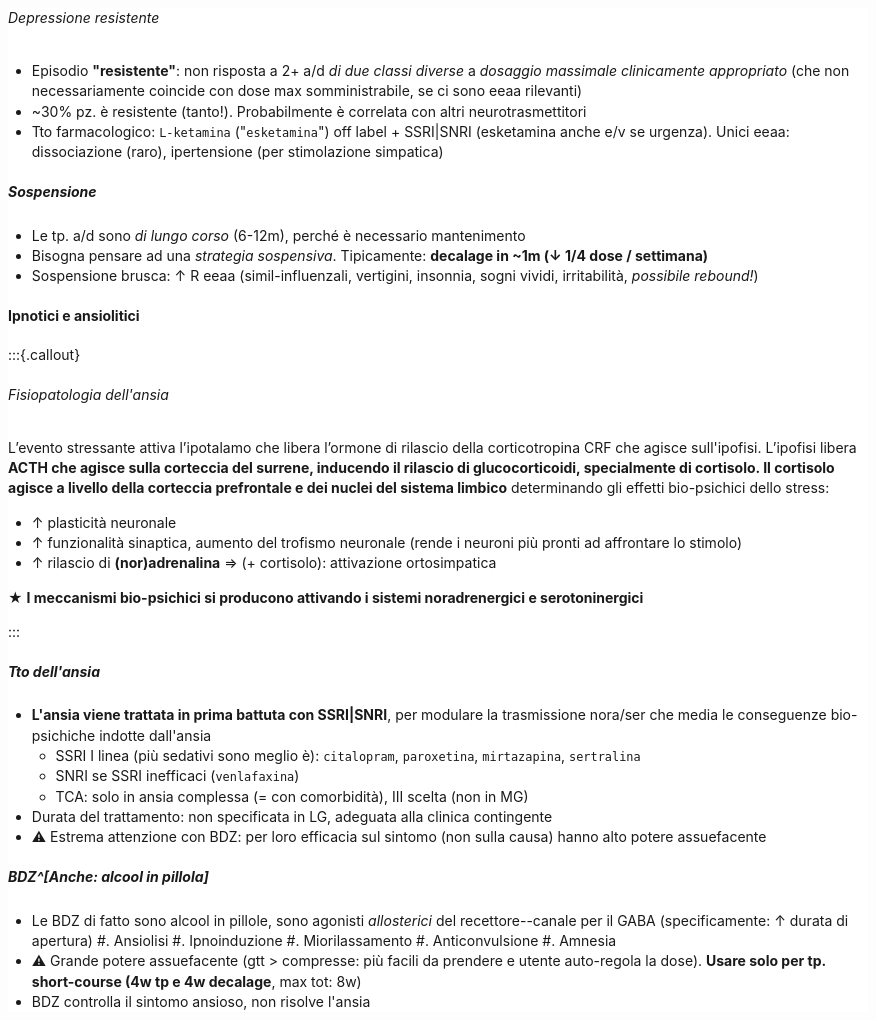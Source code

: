 ###### Depressione resistente
* Episodio __"resistente"__: non risposta a 2+ a/d _di due classi diverse_ a _dosaggio massimale clinicamente appropriato_ (che non necessariamente coincide con dose max somministrabile, se ci sono eeaa rilevanti)
* ~30% pz. è resistente (tanto!). Probabilmente è correlata con altri neurotrasmettitori
* Tto farmacologico: `L-ketamina` ("`esketamina`") off label + SSRI|SNRI (esketamina anche e/v se urgenza). Unici eeaa: dissociazione (raro), ipertensione (per stimolazione simpatica)

##### Sospensione
* Le tp. a/d sono _di lungo corso_ (6-12m), perché è necessario mantenimento
* Bisogna pensare ad una _strategia sospensiva_. Tipicamente: __decalage in ~1m (↓ 1/4 dose / settimana)__
* Sospensione brusca: ↑ R eeaa (simil-influenzali, vertigini, insonnia, sogni vividi, irritabilità, _possibile rebound!_)

#### Ipnotici e ansiolitici

:::{.callout}
###### Fisiopatologia dell'ansia
L’evento stressante attiva l’ipotalamo che libera l’ormone di rilascio della corticotropina CRF che agisce sull'ipofisi. L’ipofisi libera __ACTH che agisce sulla corteccia del surrene, inducendo il rilascio di glucocorticoidi, specialmente di cortisolo. Il cortisolo agisce a livello della corteccia prefrontale e dei nuclei del sistema limbico__ determinando gli effetti bio-psichici dello stress:

* ↑ plasticità neuronale
* ↑ funzionalità sinaptica, aumento del trofismo neuronale (rende i neuroni più pronti ad affrontare lo stimolo)
* ↑ rilascio di __(nor)adrenalina__ ⇒ (+ cortisolo): attivazione ortosimpatica

★ __I meccanismi bio-psichici si producono attivando i sistemi noradrenergici e serotoninergici__

:::

##### Tto dell'ansia
* __L'ansia viene trattata in prima battuta con SSRI|SNRI__, per modulare la trasmissione nora/ser che media le conseguenze bio-psichiche indotte dall'ansia
	* SSRI I linea (più sedativi sono meglio è): `citalopram`, `paroxetina`, `mirtazapina`, `sertralina`
	* SNRI se SSRI inefficaci (`venlafaxina`)
	* TCA: solo in ansia complessa (= con comorbidità), III scelta (non in MG)
* Durata del trattamento: non specificata in LG, adeguata alla clinica contingente
* ⚠ Estrema attenzione con BDZ: per loro efficacia sul sintomo (non sulla causa) hanno alto potere assuefacente

##### BDZ^[Anche: alcool in pillola]
* Le BDZ di fatto sono alcool in pillole, sono agonisti _allosterici_ del recettore--canale per il GABA (specificamente: ↑ durata di apertura)
	#. Ansiolisi
	#. Ipnoinduzione
	#. Miorilassamento
	#. Anticonvulsione
	#. Amnesia
* ⚠ Grande potere assuefacente (gtt > compresse: più facili da prendere e utente auto-regola la dose). __Usare solo per tp. short-course (4w tp e 4w decalage__, max tot: 8w)
* BDZ controlla il sintomo ansioso, non risolve l'ansia


[^serdp]: SERvizio Dipendenze Patologiche. Operativamente a volte sono noti come SerT (solo tox-dip) o serD (dipendenze non da tox)
[^stimoli]: Per esempio: Daniela, che ha un disturbo di abuso di alcool e talvolta associa cocaina. È una studentessa universitaria, l’assunzione di alcool inizia nel pomeriggio, dopo le lezioni si ritrova con gli amici a fare un aperitivo, beve tutti i giorni, alcune volte in maniera controllata altre volte no. Lei ha sviluppato una serie di aspettative sugli effetti della sostanza, ad esempio è convinta che se beve riesce a stare meglio con gli altri, se beve riesce ad essere più spigliata. All’inizio della terapia è convinta che gli altri bevano quanto lei, è convinta che tutto il suo gruppo beva nella stessa maniera con cui beve lei, in realtà dopo un po’ si rende conto che ci sono persone che bevono meno di lei, e persone che bevono più di lei. Inoltre, quando beve molto, si sente un po’ intontita e ha bisogno di uno stimolante, e assume della cocaina: è convinta che questa progressione non può essere interrotta; quindi, se beve molto si sente stordita e cerca della cocaina, e se qualcuno la possiede e gliela vende lei non riesce a rifiutare, una sorta di automatismo che non può essere messo in discussione. Seguendo l’approccio cognitivo – comportamentale, si dovrebbe allora mettere in discussione le credenze relative alla sostanza, che in questo caso sarebbero: ci sono delle situazioni in cui non ha bevuto ed è stata bene con gli altri? In realtà pensandoci bene, esistono delle situazioni in cui lei non beve e sta bene con gli altri. Esistono persone nel suo gruppo che bevono molto meno di lei e stanno bene con gli altri. Per il problema della cocaina esistono diverse possibilità: uscire senza soldi così da non poterla comprare, oppure darle come obbiettivo l’uso della sostanza al massimo una volta a settimana, per esempio le viene voglia tre volte però la usi una sola volta. Se riesce a farla inizia ad avere la sensazione di farcela. Poi esporsi a determinati stimoli, come cercare persone che non fanno uso della sostanza, o farsi accompagnare a casa, e se una forte crisi, voglia di usare cocaina, prendere e scappare via come in palestra o alle terme, in questa maniera ha notato che le passa la voglia di assumere della cocaina. Questo tipo di intervento spiegando le diverse tecniche che si possono usare, può portare ad avere un iniziale controllo della sostanza: la prima fase è la motivazione, la seconda è iniziare ad avere un po’ di controllo della sostanza. Non dobbiamo pesare che la persona in tre mesi diventa astinente, dobbiamo aiutarla in un percorso di controllo. Potrebbero servire interventi sul piano familiare, possono servire terapia di coppia, o anche incontri di gruppo, quali alcolisti anonimi, narcotici anonimi, giocatori anonimi, che sono molto efficaci soprattutto per alcune persone.
[^pica]: La pica è il mangiare persistente di alimenti non nutritivi, materiale non alimentare per ≥ 1 mese quando è inadeguato allo sviluppo (p. es., la pica non viene diagnosticata nei bambini < 2 anni) e quando non fa parte di una tradizione culturale (p. es., di medicina popolare, di riti religiosi o di una pratica comune, come per esempio l'ingestione di argilla [caolino] nella Georgia Piedmont).
[^corrpsichia]: In ~ 70% pz. con DNA esibisce, almeno in qualche punto della sua storia clinica, segni psichiatrici (fino a patologia franca)
[^riti]: Tendenzialmente i sg. non amano mangiare in compagnia, applicano dei rituali ben precisi (lenta assunzione del cibo, tendenza a nasconderlo, spalmare o frantumare il cibo nel piatto in modo da ridurne l’assunzione, se hanno il sondino naso-gastrico fanno di tutto per smontarlo, si nascondono per vomitare, dopo il pasto sentono la necessità di fare attività fisica). Questi riti non sono negativi in modo intrinseco, __se mantenerli aiuta la rialimentazione e la rieducazione__ allora possono essere mantenuti senza problemi
[^cc]: Il disturbo (come nell'AN) è sostenuto dalla fobia dell'aumento di peso, dall'insoddisfazione permanente della propria figura e dal legame dell'intera valutazione del sè con il peso e l'aspetto, per cui il sg. _deve_ compensare. Tipico: autoinduzione del vomito dopo abbuffata (80-90%), uso di lassativi, diuretici, clismi, digiuno nei g successivi, attività sportiva eccessiva